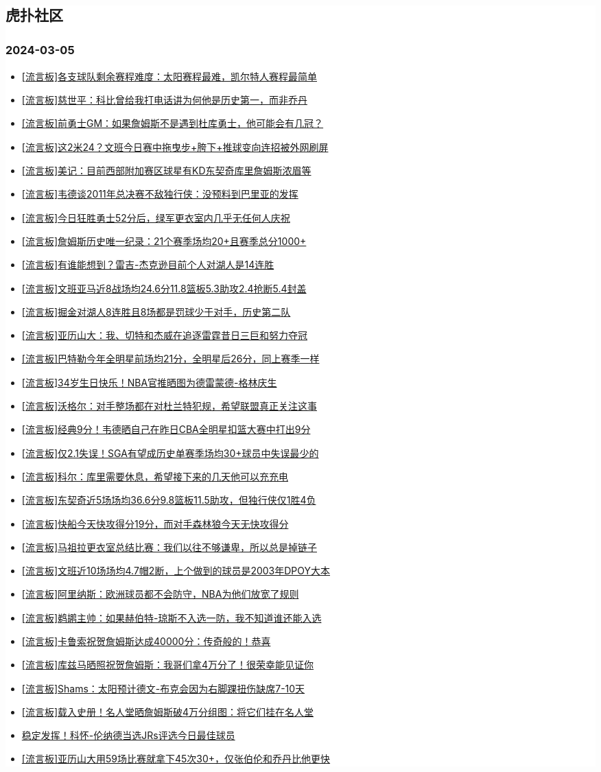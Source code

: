 ## 虎扑社区 
### 2024-03-05

+ [[流言板]各支球队剩余赛程难度：太阳赛程最难，凯尔特人赛程最简单](https://bbs.hupu.com/625088855.html)

+ [[流言板]慈世平：科比曾给我打电话讲为何他是历史第一，而非乔丹](https://bbs.hupu.com/625089542.html)

+ [[流言板]前勇士GM：如果詹姆斯不是遇到杜库勇士，他可能会有几冠？](https://bbs.hupu.com/625089141.html)

+ [[流言板]这2米24？文班今日赛中拖曳步+胯下+推球变向连招被外网刷屏](https://bbs.hupu.com/625087087.html)

+ [[流言板]美记：目前西部附加赛区球星有KD东契奇库里詹姆斯浓眉等](https://bbs.hupu.com/625087537.html)

+ [[流言板]韦德谈2011年总决赛不敌独行侠：没预料到巴里亚的发挥](https://bbs.hupu.com/625085921.html)

+ [[流言板]今日狂胜勇士52分后，绿军更衣室内几乎无任何人庆祝](https://bbs.hupu.com/625087518.html)

+ [[流言板]詹姆斯历史唯一纪录：21个赛季场均20+且赛季总分1000+](https://bbs.hupu.com/625088955.html)

+ [[流言板]有谁能想到？雷吉-杰克逊目前个人对湖人是14连胜](https://bbs.hupu.com/625087737.html)

+ [[流言板]文班亚马近8战场均24.6分11.8篮板5.3助攻2.4抢断5.4封盖](https://bbs.hupu.com/625087417.html)

+ [[流言板]掘金对湖人8连胜且8场都是罚球少于对手，历史第二队](https://bbs.hupu.com/625087460.html)

+ [[流言板]亚历山大：我、切特和杰威在追逐雷霆昔日三巨和努力夺冠](https://bbs.hupu.com/625085674.html)

+ [[流言板]巴特勒今年全明星前场均21分，全明星后26分，同上赛季一样](https://bbs.hupu.com/625087983.html)

+ [[流言板]34岁生日快乐！NBA官推晒图为德雷蒙德-格林庆生](https://bbs.hupu.com/625088207.html)

+ [[流言板]沃格尔：对手整场都在对杜兰特犯规，希望联盟真正关注这事](https://bbs.hupu.com/625089155.html)

+ [[流言板]经典9分！韦德晒自己在昨日CBA全明星扣篮大赛中打出9分](https://bbs.hupu.com/625088722.html)

+ [[流言板]仅2.1失误！SGA有望成历史单赛季场均30+球员中失误最少的](https://bbs.hupu.com/625088696.html)

+ [[流言板]科尔：库里需要休息，希望接下来的几天他可以充充电](https://bbs.hupu.com/625083999.html)

+ [[流言板]东契奇近5场场均36.6分9.8篮板11.5助攻，但独行侠仅1胜4负](https://bbs.hupu.com/625089064.html)

+ [[流言板]快船今天快攻得分19分，而对手森林狼今天无快攻得分](https://bbs.hupu.com/625088795.html)

+ [[流言板]马祖拉更衣室总结比赛：我们以往不够谦卑，所以总是掉链子](https://bbs.hupu.com/625087960.html)

+ [[流言板]文班近10场场均4.7帽2断，上个做到的球员是2003年DPOY大本](https://bbs.hupu.com/625088480.html)

+ [[流言板]阿里纳斯：欧洲球员都不会防守，NBA为他们放宽了规则](https://bbs.hupu.com/625088149.html)

+ [[流言板]鹈鹕主帅：如果赫伯特-琼斯不入选一防，我不知道谁还能入选](https://bbs.hupu.com/625088737.html)

+ [[流言板]卡鲁索祝贺詹姆斯达成40000分：传奇般的！恭喜](https://bbs.hupu.com/625088464.html)

+ [[流言板]库兹马晒照祝贺詹姆斯：我哥们拿4万分了！很荣幸能见证你](https://bbs.hupu.com/625088351.html)

+ [[流言板]Shams：太阳预计德文-布克会因为右脚踝扭伤缺席7-10天](https://bbs.hupu.com/625089681.html)

+ [[流言板]载入史册！名人堂晒詹姆斯破4万分组图：将它们挂在名人堂](https://bbs.hupu.com/625083396.html)

+ [稳定发挥！科怀-伦纳德当选JRs评选今日最佳球员](https://bbs.hupu.com/625085978.html)

+ [[流言板]亚历山大用59场比赛就拿下45次30+，仅张伯伦和乔丹比他更快](https://bbs.hupu.com/625088900.html)
